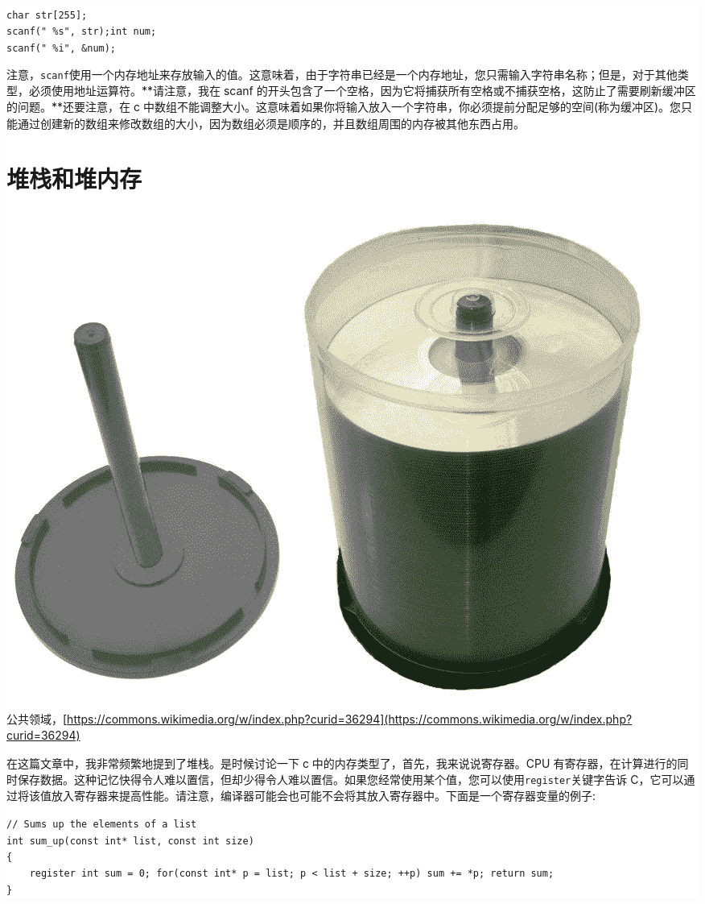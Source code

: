 ```
char str[255];
scanf(" %s", str);int num;
scanf(" %i", &num);
```

注意，`scanf`使用一个内存地址来存放输入的值。这意味着，由于字符串已经是一个内存地址，您只需输入字符串名称；但是，对于其他类型，必须使用地址运算符。**请注意，我在 scanf 的开头包含了一个空格，因为它将捕获所有空格或不捕获空格，这防止了需要刷新缓冲区的问题。**还要注意，在 c 中数组不能调整大小。这意味着如果你将输入放入一个字符串，你必须提前分配足够的空间(称为缓冲区)。您只能通过创建新的数组来修改数组的大小，因为数组必须是顺序的，并且数组周围的内存被其他东西占用。

# 堆栈和堆内存

![](img/1596b2d5fdf907552e302d57e413d1ba.png)

公共领域，[https://commons.wikimedia.org/w/index.php?curid=36294](https://commons.wikimedia.org/w/index.php?curid=36294)

在这篇文章中，我非常频繁地提到了堆栈。是时候讨论一下 c 中的内存类型了，首先，我来说说寄存器。CPU 有寄存器，在计算进行的同时保存数据。这种记忆快得令人难以置信，但却少得令人难以置信。如果您经常使用某个值，您可以使用`register`关键字告诉 C，它可以通过将该值放入寄存器来提高性能。请注意，编译器可能会也可能不会将其放入寄存器中。下面是一个寄存器变量的例子:

```
// Sums up the elements of a list
int sum_up(const int* list, const int size) 
{
    register int sum = 0; for(const int* p = list; p < list + size; ++p) sum += *p; return sum;
}
```
